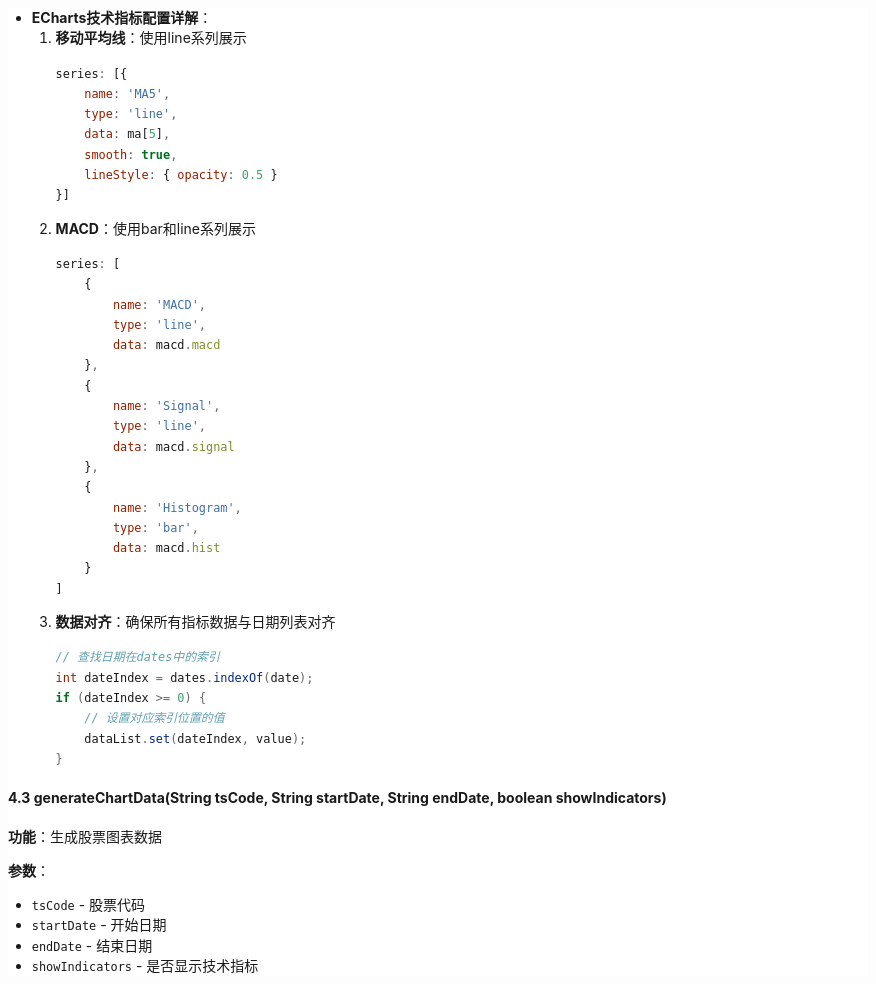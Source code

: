 - **ECharts技术指标配置详解**：
  1. **移动平均线**：使用line系列展示
     ```javascript
     series: [{
         name: 'MA5',
         type: 'line',
         data: ma[5],
         smooth: true,
         lineStyle: { opacity: 0.5 }
     }]
     ```
  2. **MACD**：使用bar和line系列展示
     ```javascript
     series: [
         {
             name: 'MACD',
             type: 'line',
             data: macd.macd
         },
         {
             name: 'Signal',
             type: 'line',
             data: macd.signal
         },
         {
             name: 'Histogram',
             type: 'bar',
             data: macd.hist
         }
     ]
     ```
  3. **数据对齐**：确保所有指标数据与日期列表对齐
     ```java
     // 查找日期在dates中的索引
     int dateIndex = dates.indexOf(date);
     if (dateIndex >= 0) {
         // 设置对应索引位置的值
         dataList.set(dateIndex, value);
     }
     ```

#### 4.3 generateChartData(String tsCode, String startDate, String endDate, boolean showIndicators)

**功能**：生成股票图表数据

**参数**：
- `tsCode` - 股票代码
- `startDate` - 开始日期
- `endDate` - 结束日期
- `showIndicators` - 是否显示技术指标
